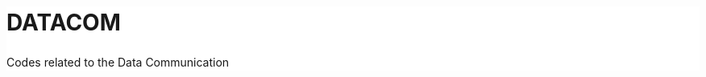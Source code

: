 # DATACOM
 Codes related to the Data Communication
<!DOCTYPE html>
<html>
<head>
	<title>TEST PAGE</title>
<style type="text/css">
	td{
		text-align: center;
		color: white;
		width: 50px;
	}

p, pre{
	color: red;
	text-align: left;
	text-indent: 50px;
	text-decoration: underline, overline, line-through;
	text-shadow: 5px, 5px, green;
	box-shadow: 5px 5px blue;
	opacity: .50;
	font-family: ;
	font-weight: bold;
	font-size: 10px,
	font-style: italic;
}
div.fixed { color:red;
	font-size: 20;
  position: fixed;
  bottom: 500px;
  right: 500px;
  width: 300px;
  border: 3px solid #73AD21;
}
div.relative { color: white;
  position: relative;
  left: 30px;
  border: 3px solid #73AD21;
}
div.absolute {
  position: absolute;
  top: 80px;
  right: 0;
  width: 200px;
  height: 100px;
  border: 3px solid #73AD21;
}
div.sticky {
  position: -webkit-sticky;
  position: sticky;
  top: 0;
  padding: 5px;
  background-color: #cae8ca;
  border: 2px solid #4CAF50;
}
